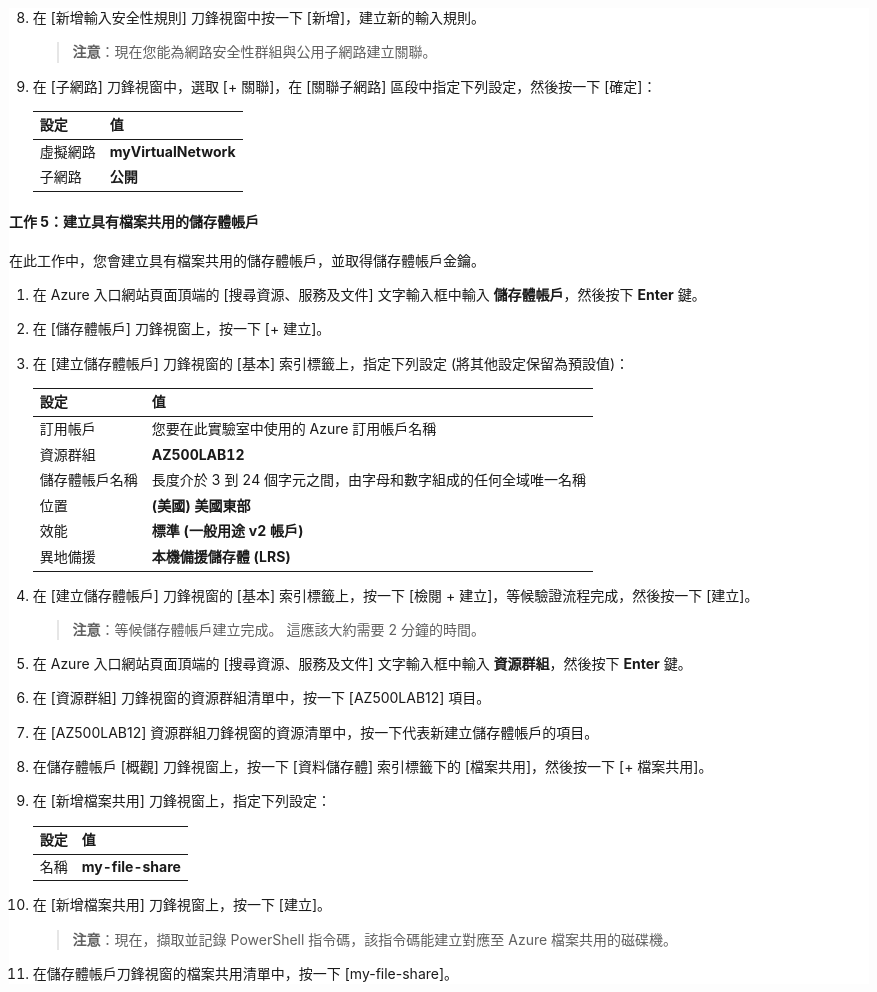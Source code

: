 8. 在 [新增輸入安全性規則] 刀鋒視窗中按一下 [新增]，建立新的輸入規則。 

    >**注意**：現在您能為網路安全性群組與公用子網路建立關聯。

9. 在 [子網路] 刀鋒視窗中，選取 [+ 關聯]，在 [關聯子網路] 區段中指定下列設定，然後按一下 [確定]：

    |設定|值|
    |---|---|
    |虛擬網路|**myVirtualNetwork**|
    |子網路|**公開**|
    
#### <a name="task-5-create-a-storage-account-with-a-file-share"></a>工作 5：建立具有檔案共用的儲存體帳戶

在此工作中，您會建立具有檔案共用的儲存體帳戶，並取得儲存體帳戶金鑰。  

1. 在 Azure 入口網站頁面頂端的 [搜尋資源、服務及文件] 文字輸入框中輸入 **儲存體帳戶**，然後按下 **Enter** 鍵。

2. 在 [儲存體帳戶] 刀鋒視窗上，按一下 [+ 建立]。

3. 在 [建立儲存體帳戶] 刀鋒視窗的 [基本] 索引標籤上，指定下列設定 (將其他設定保留為預設值)：

    |設定|值|
    |---|---|
    |訂用帳戶|您要在此實驗室中使用的 Azure 訂用帳戶名稱|
    |資源群組|**AZ500LAB12**|
    |儲存體帳戶名稱|長度介於 3 到 24 個字元之間，由字母和數字組成的任何全域唯一名稱|
    |位置|**(美國) 美國東部**|
    |效能|**標準 (一般用途 v2 帳戶)**|
    |異地備援|**本機備援儲存體 (LRS)**|

4. 在 [建立儲存體帳戶] 刀鋒視窗的 [基本] 索引標籤上，按一下 [檢閱 + 建立]，等候驗證流程完成，然後按一下 [建立]。

    >**注意**：等候儲存體帳戶建立完成。 這應該大約需要 2 分鐘的時間。

5. 在 Azure 入口網站頁面頂端的 [搜尋資源、服務及文件] 文字輸入框中輸入 **資源群組**，然後按下 **Enter** 鍵。

6. 在 [資源群組] 刀鋒視窗的資源群組清單中，按一下 [AZ500LAB12] 項目。

7. 在 [AZ500LAB12] 資源群組刀鋒視窗的資源清單中，按一下代表新建立儲存體帳戶的項目。

8. 在儲存體帳戶 [概觀] 刀鋒視窗上，按一下 [資料儲存體] 索引標籤下的 [檔案共用]，然後按一下 [+ 檔案共用]。

9. 在 [新增檔案共用] 刀鋒視窗上，指定下列設定：

    |設定|值|
    |---|---|
    |名稱|**my-file-share**|

10. 在 [新增檔案共用] 刀鋒視窗上，按一下 [建立]。

    >**注意**：現在，擷取並記錄 PowerShell 指令碼，該指令碼能建立對應至 Azure 檔案共用的磁碟機。 

11. 在儲存體帳戶刀鋒視窗的檔案共用清單中，按一下 [my-file-share]。
